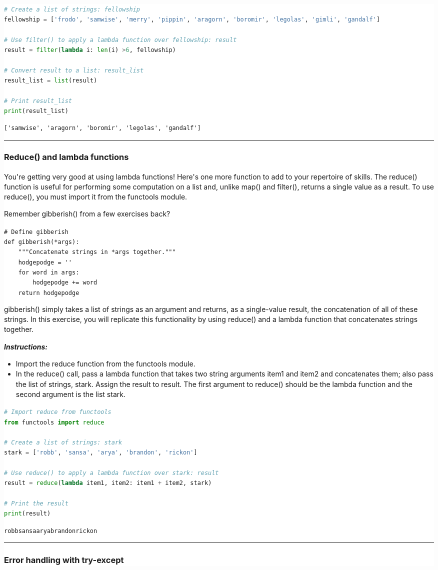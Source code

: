 ```py
# Create a list of strings: fellowship
fellowship = ['frodo', 'samwise', 'merry', 'pippin', 'aragorn', 'boromir', 'legolas', 'gimli', 'gandalf']

# Use filter() to apply a lambda function over fellowship: result
result = filter(lambda i: len(i) >6, fellowship)

# Convert result to a list: result_list
result_list = list(result)

# Print result_list
print(result_list)
```
```
['samwise', 'aragorn', 'boromir', 'legolas', 'gandalf']
```
---
### Reduce() and lambda functions

You're getting very good at using lambda functions! Here's one more function to add to your repertoire of skills. The reduce() function is useful for performing some computation on a list and, unlike map() and filter(), returns a single value as a result. To use reduce(), you must import it from the functools module.

Remember gibberish() from a few exercises back?

```
# Define gibberish
def gibberish(*args):
    """Concatenate strings in *args together."""
    hodgepodge = ''
    for word in args:
        hodgepodge += word
    return hodgepodge
```

gibberish() simply takes a list of strings as an argument and returns, as a single-value result, the concatenation of all of these strings. In this exercise, you will replicate this functionality by using reduce() and a lambda function that concatenates strings together.

**_Instructions:_**
* Import the reduce function from the functools module.
* In the reduce() call, pass a lambda function that takes two string arguments item1 and item2 and concatenates them; also pass the list of strings, stark. Assign the result to result. The first argument to reduce() should be the lambda function and the second argument is the list stark.

```py
# Import reduce from functools
from functools import reduce

# Create a list of strings: stark
stark = ['robb', 'sansa', 'arya', 'brandon', 'rickon']

# Use reduce() to apply a lambda function over stark: result
result = reduce(lambda item1, item2: item1 + item2, stark)

# Print the result
print(result)
```
```
robbsansaaryabrandonrickon
```
---
### Error handling with try-except
